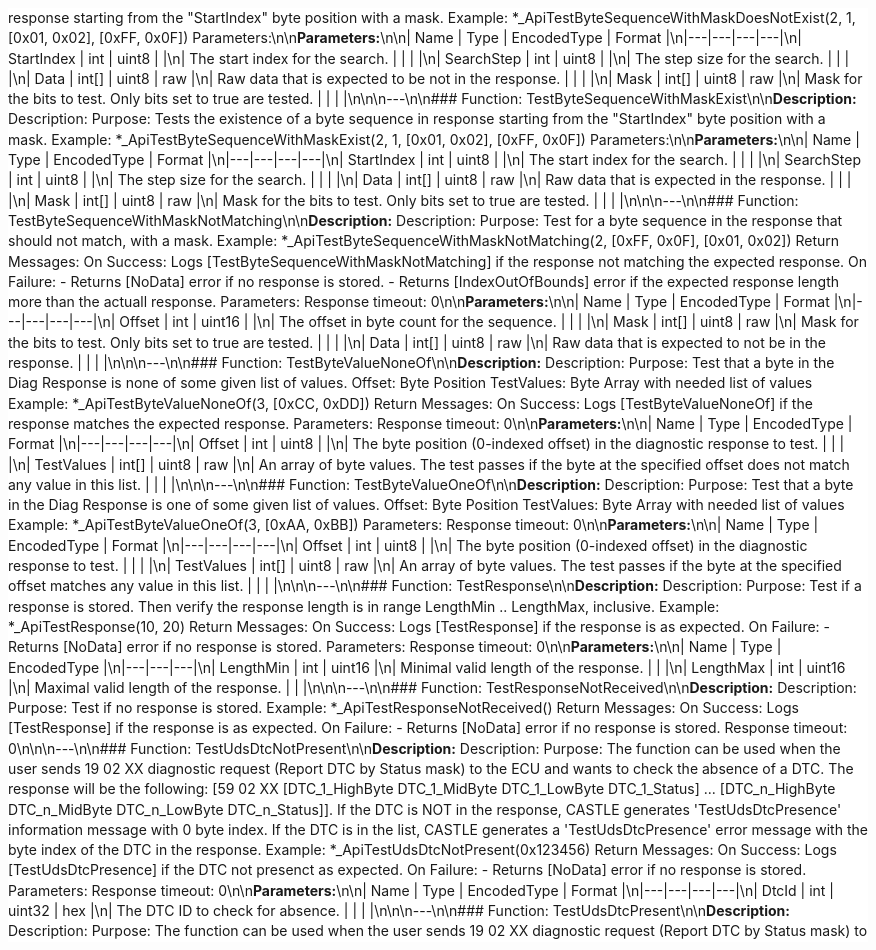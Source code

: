 response starting from the \"StartIndex\" byte position with a mask. Example: *_ApiTestByteSequenceWithMaskDoesNotExist(2, 1, [0x01, 0x02], [0xFF, 0x0F]) Parameters:\n\n**Parameters:**\n\n| Name | Type | EncodedType | Format |\n|---|---|---|---|\n| StartIndex | int | uint8 |  |\n| The start index for the search. |  |  |  |\n| SearchStep | int | uint8 |  |\n| The step size for the search. |  |  |  |\n| Data | int[] | uint8 | raw |\n| Raw data that is expected to be not in the response. |  |  |  |\n| Mask | int[] | uint8 | raw |\n| Mask for the bits to test. Only bits set to true are tested. |  |  |  |\n\n\n---\n\n### Function: TestByteSequenceWithMaskExist\n\n**Description:** Description: Purpose: Tests the existence of a byte sequence in response starting from the \"StartIndex\" byte position with a mask. Example: *_ApiTestByteSequenceWithMaskExist(2, 1, [0x01, 0x02], [0xFF, 0x0F]) Parameters:\n\n**Parameters:**\n\n| Name | Type | EncodedType | Format |\n|---|---|---|---|\n| StartIndex | int | uint8 |  |\n| The start index for the search. |  |  |  |\n| SearchStep | int | uint8 |  |\n| The step size for the search. |  |  |  |\n| Data | int[] | uint8 | raw |\n| Raw data that is expected in the response. |  |  |  |\n| Mask | int[] | uint8 | raw |\n| Mask for the bits to test. Only bits set to true are tested. |  |  |  |\n\n\n---\n\n### Function: TestByteSequenceWithMaskNotMatching\n\n**Description:** Description: Purpose: Test for a byte sequence in the response that should not match, with a mask. Example: *_ApiTestByteSequenceWithMaskNotMatching(2, [0xFF, 0x0F], [0x01, 0x02]) Return Messages: On Success: Logs [TestByteSequenceWithMaskNotMatching] if the response not matching the expected response. On Failure: - Returns [NoData] error if no response is stored. - Returns [IndexOutOfBounds] error if the expected response length more than the actuall response. Parameters: Response timeout: 0\n\n**Parameters:**\n\n| Name | Type | EncodedType | Format |\n|---|---|---|---|\n| Offset | int | uint16 |  |\n| The offset in byte count for the sequence. |  |  |  |\n| Mask | int[] | uint8 | raw |\n| Mask for the bits to test. Only bits set to true are tested. |  |  |  |\n| Data | int[] | uint8 | raw |\n| Raw data that is expected to not be in the response. |  |  |  |\n\n\n---\n\n### Function: TestByteValueNoneOf\n\n**Description:** Description: Purpose: Test that a byte in the Diag Response is none of some given list of values. Offset: Byte Position TestValues: Byte Array with needed list of values Example: *_ApiTestByteValueNoneOf(3, [0xCC, 0xDD]) Return Messages: On Success: Logs [TestByteValueNoneOf] if the response matches the expected response. Parameters: Response timeout: 0\n\n**Parameters:**\n\n| Name | Type | EncodedType | Format |\n|---|---|---|---|\n| Offset | int | uint8 |  |\n| The byte position (0-indexed offset) in the diagnostic response to test. |  |  |  |\n| TestValues | int[] | uint8 | raw |\n| An array of byte values. The test passes if the byte at the specified offset does not match any value in this list. |  |  |  |\n\n\n---\n\n### Function: TestByteValueOneOf\n\n**Description:** Description: Purpose: Test that a byte in the Diag Response is one of some given list of values. Offset: Byte Position TestValues: Byte Array with needed list of values Example: *_ApiTestByteValueOneOf(3, [0xAA, 0xBB]) Parameters: Response timeout: 0\n\n**Parameters:**\n\n| Name | Type | EncodedType | Format |\n|---|---|---|---|\n| Offset | int | uint8 |  |\n| The byte position (0-indexed offset) in the diagnostic response to test. |  |  |  |\n| TestValues | int[] | uint8 | raw |\n| An array of byte values. The test passes if the byte at the specified offset matches any value in this list. |  |  |  |\n\n\n---\n\n### Function: TestResponse\n\n**Description:** Description: Purpose: Test if a response is stored. Then verify the response length is in range LengthMin .. LengthMax, inclusive. Example: *_ApiTestResponse(10, 20) Return Messages: On Success: Logs [TestResponse] if the response is as expected. On Failure: - Returns [NoData] error if no response is stored. Parameters: Response timeout: 0\n\n**Parameters:**\n\n| Name | Type | EncodedType |\n|---|---|---|\n| LengthMin | int | uint16 |\n| Minimal valid length of the response. |  |  |\n| LengthMax | int | uint16 |\n| Maximal valid length of the response. |  |  |\n\n\n---\n\n### Function: TestResponseNotReceived\n\n**Description:** Description: Purpose: Test if no response is stored. Example: *_ApiTestResponseNotReceived() Return Messages: On Success: Logs [TestResponse] if the response is as expected. On Failure: - Returns [NoData] error if no response is stored. Response timeout: 0\n\n\n---\n\n### Function: TestUdsDtcNotPresent\n\n**Description:** Description: Purpose: The function can be used when the user sends 19 02 XX diagnostic request (Report DTC by Status mask) to the ECU and wants to check the absence of a DTC. The response will be the following: [59 02 XX [DTC_1_HighByte DTC_1_MidByte DTC_1_LowByte DTC_1_Status] ... [DTC_n_HighByte DTC_n_MidByte DTC_n_LowByte DTC_n_Status]]. If the DTC is NOT in the response, CASTLE generates 'TestUdsDtcPresence' information message with 0 byte index. If the DTC is in the list, CASTLE generates a 'TestUdsDtcPresence' error message with the byte index of the DTC in the response. Example: *_ApiTestUdsDtcNotPresent(0x123456) Return Messages: On Success: Logs [TestUdsDtcPresence] if the DTC not presenct as expected. On Failure: - Returns [NoData] error if no response is stored. Parameters: Response timeout: 0\n\n**Parameters:**\n\n| Name | Type | EncodedType | Format |\n|---|---|---|---|\n| DtcId | int | uint32 | hex |\n| The DTC ID to check for absence. |  |  |  |\n\n\n---\n\n### Function: TestUdsDtcPresent\n\n**Description:** Description: Purpose: The function can be used when the user sends 19 02 XX diagnostic request (Report DTC by Status mask) to